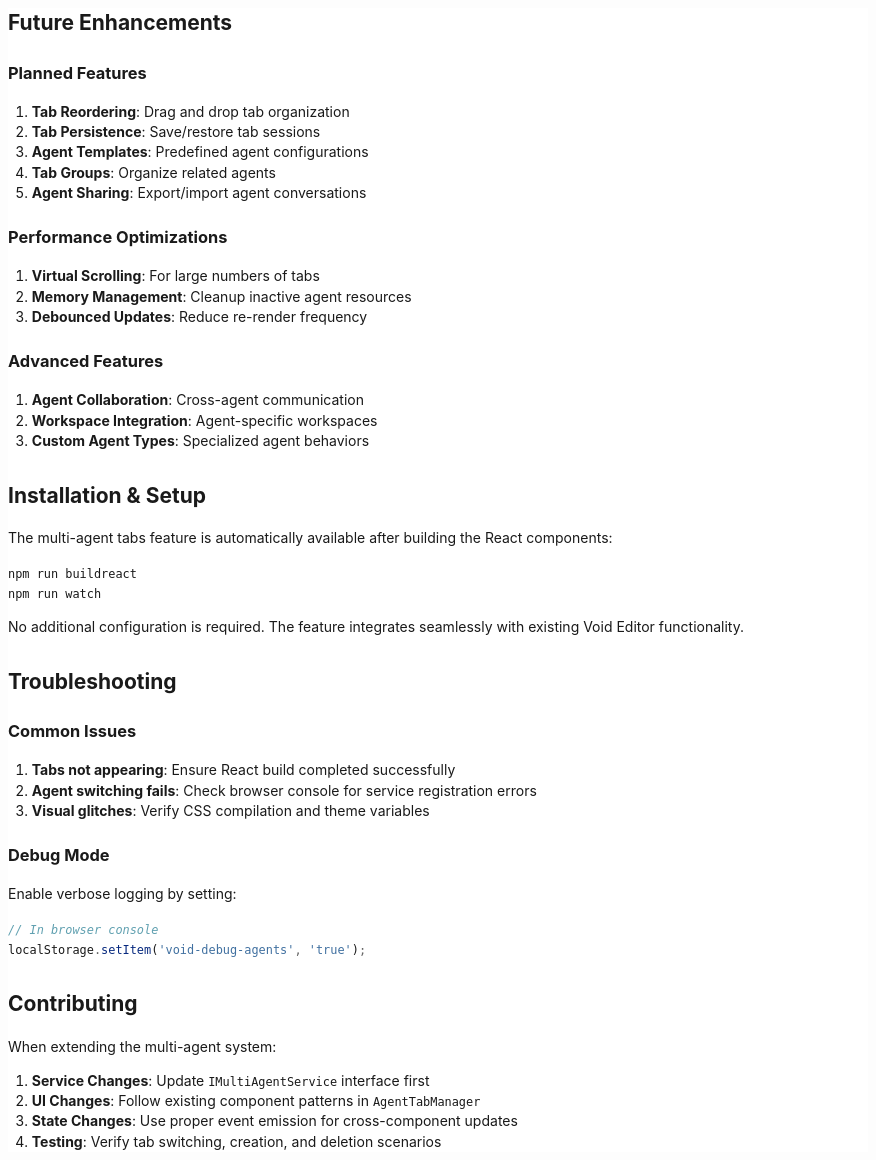 ## Future Enhancements

### Planned Features
1. **Tab Reordering**: Drag and drop tab organization
2. **Tab Persistence**: Save/restore tab sessions
3. **Agent Templates**: Predefined agent configurations
4. **Tab Groups**: Organize related agents
5. **Agent Sharing**: Export/import agent conversations

### Performance Optimizations
1. **Virtual Scrolling**: For large numbers of tabs
2. **Memory Management**: Cleanup inactive agent resources
3. **Debounced Updates**: Reduce re-render frequency

### Advanced Features
1. **Agent Collaboration**: Cross-agent communication
2. **Workspace Integration**: Agent-specific workspaces
3. **Custom Agent Types**: Specialized agent behaviors

## Installation & Setup

The multi-agent tabs feature is automatically available after building the React components:

```bash
npm run buildreact
npm run watch
```

No additional configuration is required. The feature integrates seamlessly with existing Void Editor functionality.

## Troubleshooting

### Common Issues
1. **Tabs not appearing**: Ensure React build completed successfully
2. **Agent switching fails**: Check browser console for service registration errors
3. **Visual glitches**: Verify CSS compilation and theme variables

### Debug Mode
Enable verbose logging by setting:
```typescript
// In browser console
localStorage.setItem('void-debug-agents', 'true');
```

## Contributing

When extending the multi-agent system:

1. **Service Changes**: Update `IMultiAgentService` interface first
2. **UI Changes**: Follow existing component patterns in `AgentTabManager`
3. **State Changes**: Use proper event emission for cross-component updates
4. **Testing**: Verify tab switching, creation, and deletion scenarios

